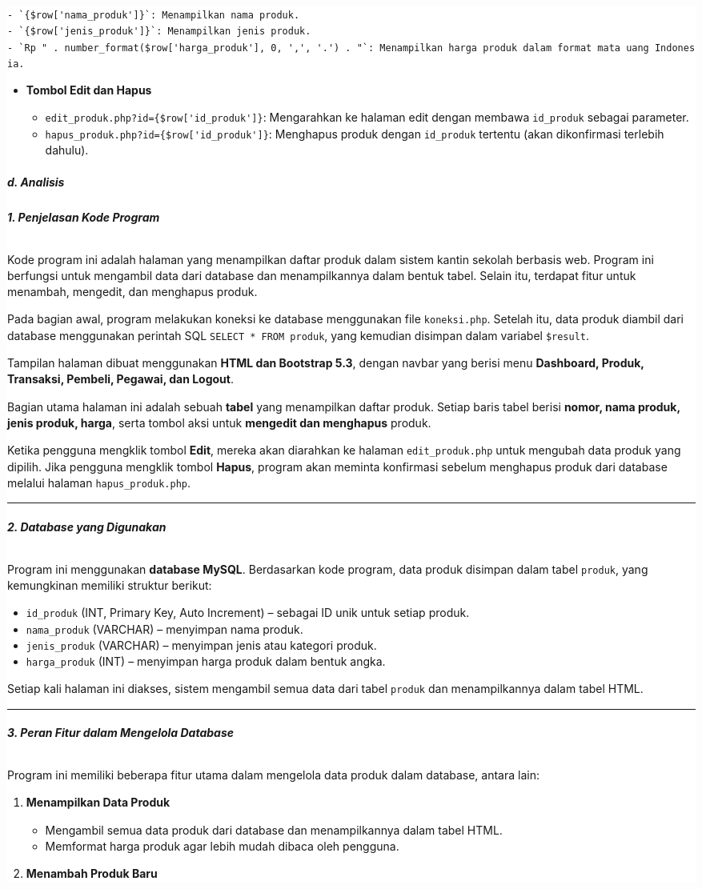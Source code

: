     - `{$row['nama_produk']}`: Menampilkan nama produk.
    - `{$row['jenis_produk']}`: Menampilkan jenis produk.
    - `Rp " . number_format($row['harga_produk'], 0, ',', '.') . "`: Menampilkan harga produk dalam format mata uang Indonesia.
        
- **Tombol Edit dan Hapus**
    
    - `edit_produk.php?id={$row['id_produk']}`: Mengarahkan ke halaman edit dengan membawa `id_produk` sebagai parameter.
    - `hapus_produk.php?id={$row['id_produk']}`: Menghapus produk dengan `id_produk` tertentu (akan dikonfirmasi terlebih dahulu).
##### **d. Analisis**

###### **1. Penjelasan Kode Program**

Kode program ini adalah halaman yang menampilkan daftar produk dalam sistem kantin sekolah berbasis web. Program ini berfungsi untuk mengambil data dari database dan menampilkannya dalam bentuk tabel. Selain itu, terdapat fitur untuk menambah, mengedit, dan menghapus produk.

Pada bagian awal, program melakukan koneksi ke database menggunakan file `koneksi.php`. Setelah itu, data produk diambil dari database menggunakan perintah SQL `SELECT * FROM produk`, yang kemudian disimpan dalam variabel `$result`.

Tampilan halaman dibuat menggunakan **HTML dan Bootstrap 5.3**, dengan navbar yang berisi menu **Dashboard, Produk, Transaksi, Pembeli, Pegawai, dan Logout**.

Bagian utama halaman ini adalah sebuah **tabel** yang menampilkan daftar produk. Setiap baris tabel berisi **nomor, nama produk, jenis produk, harga**, serta tombol aksi untuk **mengedit dan menghapus** produk.

Ketika pengguna mengklik tombol **Edit**, mereka akan diarahkan ke halaman `edit_produk.php` untuk mengubah data produk yang dipilih. Jika pengguna mengklik tombol **Hapus**, program akan meminta konfirmasi sebelum menghapus produk dari database melalui halaman `hapus_produk.php`.

---

###### **2. Database yang Digunakan**

Program ini menggunakan **database MySQL**. Berdasarkan kode program, data produk disimpan dalam tabel `produk`, yang kemungkinan memiliki struktur berikut:

- `id_produk` (INT, Primary Key, Auto Increment) – sebagai ID unik untuk setiap produk.
- `nama_produk` (VARCHAR) – menyimpan nama produk.
- `jenis_produk` (VARCHAR) – menyimpan jenis atau kategori produk.
- `harga_produk` (INT) – menyimpan harga produk dalam bentuk angka.

Setiap kali halaman ini diakses, sistem mengambil semua data dari tabel `produk` dan menampilkannya dalam tabel HTML.

---

###### **3. Peran Fitur dalam Mengelola Database**

Program ini memiliki beberapa fitur utama dalam mengelola data produk dalam database, antara lain:

1. **Menampilkan Data Produk**
    
    - Mengambil semua data produk dari database dan menampilkannya dalam tabel HTML.
    - Memformat harga produk agar lebih mudah dibaca oleh pengguna.
2. **Menambah Produk Baru**
    